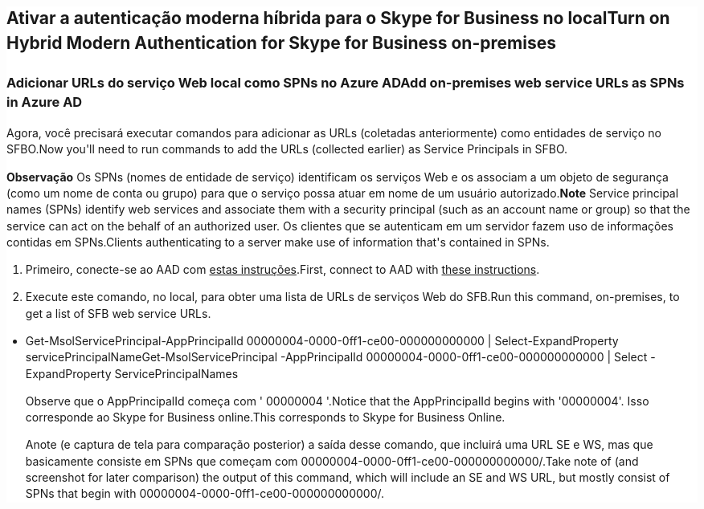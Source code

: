 ## <a name="turn-on-hybrid-modern-authentication-for-skype-for-business-on-premises"></a><span data-ttu-id="aa2da-159">Ativar a autenticação moderna híbrida para o Skype for Business no local</span><span class="sxs-lookup"><span data-stu-id="aa2da-159">Turn on Hybrid Modern Authentication for Skype for Business on-premises</span></span>

### <a name="add-on-premises-web-service-urls-as-spns-in-azure-ad"></a><span data-ttu-id="aa2da-160">Adicionar URLs do serviço Web local como SPNs no Azure AD</span><span class="sxs-lookup"><span data-stu-id="aa2da-160">Add on-premises web service URLs as SPNs in Azure AD</span></span>

<span data-ttu-id="aa2da-161">Agora, você precisará executar comandos para adicionar as URLs (coletadas anteriormente) como entidades de serviço no SFBO.</span><span class="sxs-lookup"><span data-stu-id="aa2da-161">Now you'll need to run commands to add the URLs (collected earlier) as Service Principals in SFBO.</span></span>
  
 <span data-ttu-id="aa2da-162">**Observação** Os SPNs (nomes de entidade de serviço) identificam os serviços Web e os associam a um objeto de segurança (como um nome de conta ou grupo) para que o serviço possa atuar em nome de um usuário autorizado.</span><span class="sxs-lookup"><span data-stu-id="aa2da-162">**Note** Service principal names (SPNs) identify web services and associate them with a security principal (such as an account name or group) so that the service can act on the behalf of an authorized user.</span></span> <span data-ttu-id="aa2da-163">Os clientes que se autenticam em um servidor fazem uso de informações contidas em SPNs.</span><span class="sxs-lookup"><span data-stu-id="aa2da-163">Clients authenticating to a server make use of information that's contained in SPNs.</span></span> 
  
1. <span data-ttu-id="aa2da-164">Primeiro, conecte-se ao AAD com [estas instruções](https://docs.microsoft.com/en-us/powershell/azure/active-directory/install-adv2?view=azureadps-2.0).</span><span class="sxs-lookup"><span data-stu-id="aa2da-164">First, connect to AAD with [these instructions](https://docs.microsoft.com/en-us/powershell/azure/active-directory/install-adv2?view=azureadps-2.0).</span></span>
    
2. <span data-ttu-id="aa2da-165">Execute este comando, no local, para obter uma lista de URLs de serviços Web do SFB.</span><span class="sxs-lookup"><span data-stu-id="aa2da-165">Run this command, on-premises, to get a list of SFB web service URLs.</span></span>
    
  - <span data-ttu-id="aa2da-166">Get-MsolServicePrincipal-AppPrincipalId 00000004-0000-0ff1-ce00-000000000000 | Select-ExpandProperty servicePrincipalName</span><span class="sxs-lookup"><span data-stu-id="aa2da-166">Get-MsolServicePrincipal -AppPrincipalId 00000004-0000-0ff1-ce00-000000000000 | Select -ExpandProperty ServicePrincipalNames</span></span>
    
    <span data-ttu-id="aa2da-167">Observe que o AppPrincipalId começa com ' 00000004 '.</span><span class="sxs-lookup"><span data-stu-id="aa2da-167">Notice that the AppPrincipalId begins with '00000004'.</span></span> <span data-ttu-id="aa2da-168">Isso corresponde ao Skype for Business online.</span><span class="sxs-lookup"><span data-stu-id="aa2da-168">This corresponds to Skype for Business Online.</span></span>
    
    <span data-ttu-id="aa2da-169">Anote (e captura de tela para comparação posterior) a saída desse comando, que incluirá uma URL SE e WS, mas que basicamente consiste em SPNs que começam com 00000004-0000-0ff1-ce00-000000000000/.</span><span class="sxs-lookup"><span data-stu-id="aa2da-169">Take note of (and screenshot for later comparison) the output of this command, which will include an SE and WS URL, but mostly consist of SPNs that begin with 00000004-0000-0ff1-ce00-000000000000/.</span></span>
    
